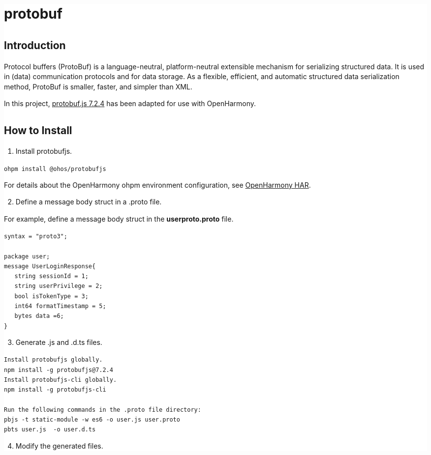 # protobuf

## Introduction

Protocol buffers (ProtoBuf) is a language-neutral, platform-neutral extensible mechanism for serializing structured data. It is used in (data) communication protocols and for data storage. As a flexible, efficient, and automatic structured data serialization method, ProtoBuf is smaller, faster, and simpler than XML.

In this project, [protobuf.js 7.2.4](https://github.com/protobufjs/protobuf.js) has been adapted for use with OpenHarmony.

## How to Install

1. Install protobufjs.

```
ohpm install @ohos/protobufjs
```
For details about the OpenHarmony ohpm environment configuration, see [OpenHarmony HAR](https://gitcode.com/openharmony-tpc/docs/blob/master/OpenHarmony_har_usage.en.md).


2. Define a message body struct in a .proto file.

For example, define a message body struct in the **userproto.proto** file.

```
syntax = "proto3";

package user;
message UserLoginResponse{
   string sessionId = 1;
   string userPrivilege = 2;
   bool isTokenType = 3;
   int64 formatTimestamp = 5;
   bytes data =6;
}
```

3. Generate .js and .d.ts files.

```
Install protobufjs globally.
npm install -g protobufjs@7.2.4
Install protobufjs-cli globally.
npm install -g protobufjs-cli

Run the following commands in the .proto file directory:
pbjs -t static-module -w es6 -o user.js user.proto
pbts user.js  -o user.d.ts
```

4. Modify the generated files.
